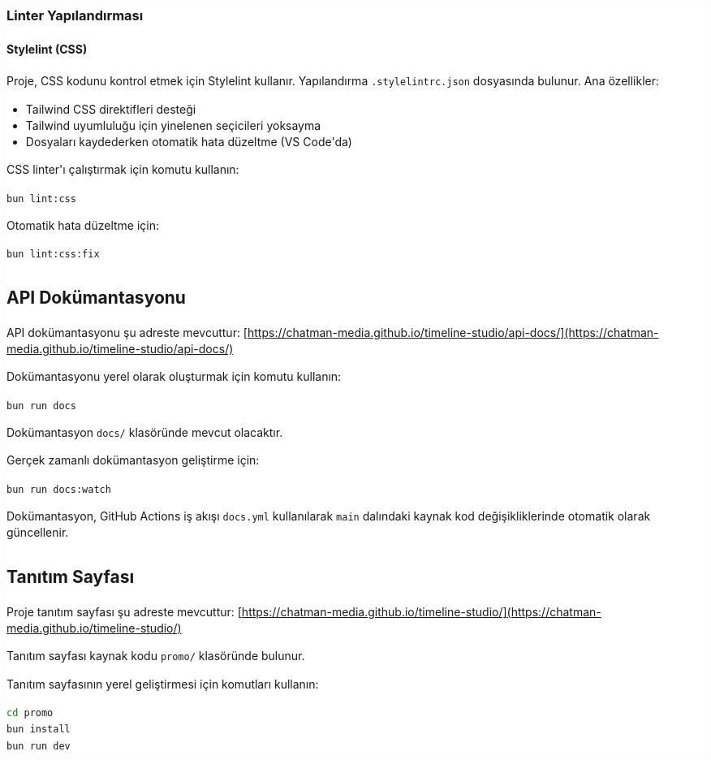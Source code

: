### Linter Yapılandırması

#### Stylelint (CSS)

Proje, CSS kodunu kontrol etmek için Stylelint kullanır. Yapılandırma `.stylelintrc.json` dosyasında bulunur. Ana özellikler:

- Tailwind CSS direktifleri desteği
- Tailwind uyumluluğu için yinelenen seçicileri yoksayma
- Dosyaları kaydederken otomatik hata düzeltme (VS Code'da)

CSS linter'ı çalıştırmak için komutu kullanın:

```bash
bun lint:css
```

Otomatik hata düzeltme için:

```bash
bun lint:css:fix
```

## API Dokümantasyonu

API dokümantasyonu şu adreste mevcuttur: [https://chatman-media.github.io/timeline-studio/api-docs/](https://chatman-media.github.io/timeline-studio/api-docs/)

Dokümantasyonu yerel olarak oluşturmak için komutu kullanın:

```bash
bun run docs
```

Dokümantasyon `docs/` klasöründe mevcut olacaktır.

Gerçek zamanlı dokümantasyon geliştirme için:

```bash
bun run docs:watch
```

Dokümantasyon, GitHub Actions iş akışı `docs.yml` kullanılarak `main` dalındaki kaynak kod değişikliklerinde otomatik olarak güncellenir.

## Tanıtım Sayfası

Proje tanıtım sayfası şu adreste mevcuttur: [https://chatman-media.github.io/timeline-studio/](https://chatman-media.github.io/timeline-studio/)

Tanıtım sayfası kaynak kodu `promo/` klasöründe bulunur.

Tanıtım sayfasının yerel geliştirmesi için komutları kullanın:

```bash
cd promo
bun install
bun run dev
```
